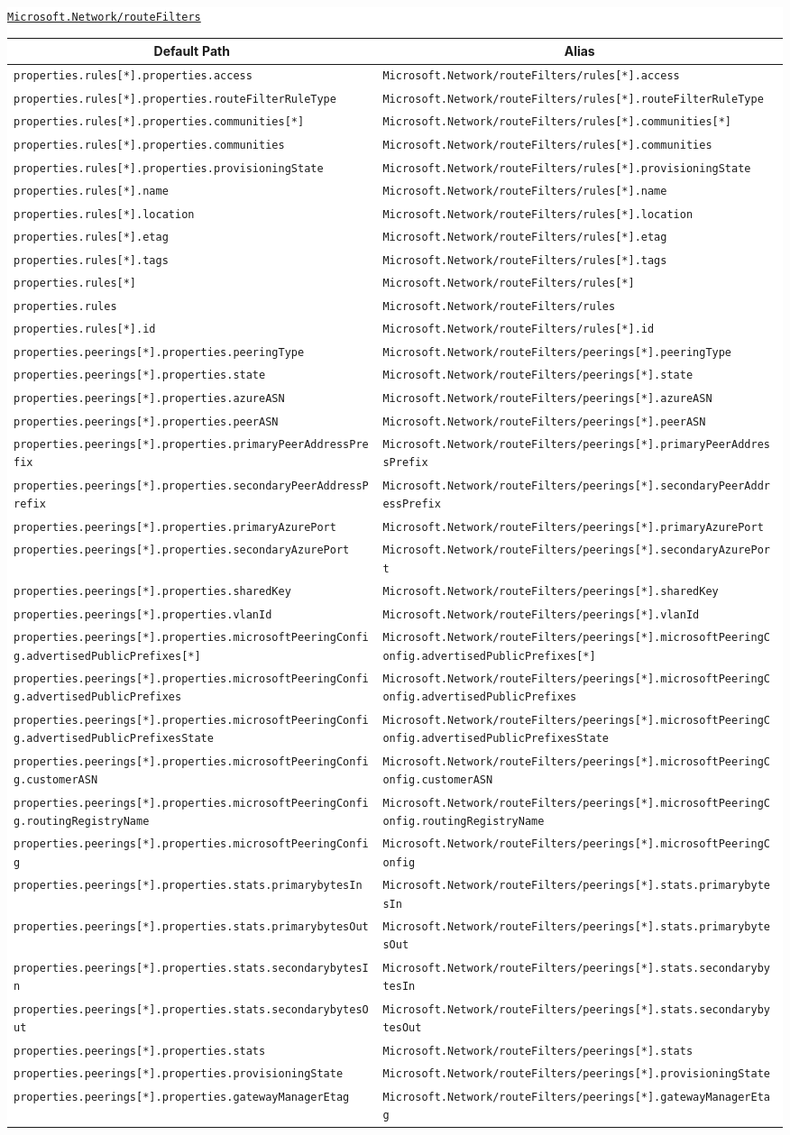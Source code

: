 [`Microsoft.Network/routeFilters`](https://docs.microsoft.com/en-us/azure/templates/microsoft.network/routefilters)

| Default Path | Alias |
|---|---|
| `properties.rules[*].properties.access` | `Microsoft.Network/routeFilters/rules[*].access` |
| `properties.rules[*].properties.routeFilterRuleType` | `Microsoft.Network/routeFilters/rules[*].routeFilterRuleType` |
| `properties.rules[*].properties.communities[*]` | `Microsoft.Network/routeFilters/rules[*].communities[*]` |
| `properties.rules[*].properties.communities` | `Microsoft.Network/routeFilters/rules[*].communities` |
| `properties.rules[*].properties.provisioningState` | `Microsoft.Network/routeFilters/rules[*].provisioningState` |
| `properties.rules[*].name` | `Microsoft.Network/routeFilters/rules[*].name` |
| `properties.rules[*].location` | `Microsoft.Network/routeFilters/rules[*].location` |
| `properties.rules[*].etag` | `Microsoft.Network/routeFilters/rules[*].etag` |
| `properties.rules[*].tags` | `Microsoft.Network/routeFilters/rules[*].tags` |
| `properties.rules[*]` | `Microsoft.Network/routeFilters/rules[*]` |
| `properties.rules` | `Microsoft.Network/routeFilters/rules` |
| `properties.rules[*].id` | `Microsoft.Network/routeFilters/rules[*].id` |
| `properties.peerings[*].properties.peeringType` | `Microsoft.Network/routeFilters/peerings[*].peeringType` |
| `properties.peerings[*].properties.state` | `Microsoft.Network/routeFilters/peerings[*].state` |
| `properties.peerings[*].properties.azureASN` | `Microsoft.Network/routeFilters/peerings[*].azureASN` |
| `properties.peerings[*].properties.peerASN` | `Microsoft.Network/routeFilters/peerings[*].peerASN` |
| `properties.peerings[*].properties.primaryPeerAddressPrefix` | `Microsoft.Network/routeFilters/peerings[*].primaryPeerAddressPrefix` |
| `properties.peerings[*].properties.secondaryPeerAddressPrefix` | `Microsoft.Network/routeFilters/peerings[*].secondaryPeerAddressPrefix` |
| `properties.peerings[*].properties.primaryAzurePort` | `Microsoft.Network/routeFilters/peerings[*].primaryAzurePort` |
| `properties.peerings[*].properties.secondaryAzurePort` | `Microsoft.Network/routeFilters/peerings[*].secondaryAzurePort` |
| `properties.peerings[*].properties.sharedKey` | `Microsoft.Network/routeFilters/peerings[*].sharedKey` |
| `properties.peerings[*].properties.vlanId` | `Microsoft.Network/routeFilters/peerings[*].vlanId` |
| `properties.peerings[*].properties.microsoftPeeringConfig.advertisedPublicPrefixes[*]` | `Microsoft.Network/routeFilters/peerings[*].microsoftPeeringConfig.advertisedPublicPrefixes[*]` |
| `properties.peerings[*].properties.microsoftPeeringConfig.advertisedPublicPrefixes` | `Microsoft.Network/routeFilters/peerings[*].microsoftPeeringConfig.advertisedPublicPrefixes` |
| `properties.peerings[*].properties.microsoftPeeringConfig.advertisedPublicPrefixesState` | `Microsoft.Network/routeFilters/peerings[*].microsoftPeeringConfig.advertisedPublicPrefixesState` |
| `properties.peerings[*].properties.microsoftPeeringConfig.customerASN` | `Microsoft.Network/routeFilters/peerings[*].microsoftPeeringConfig.customerASN` |
| `properties.peerings[*].properties.microsoftPeeringConfig.routingRegistryName` | `Microsoft.Network/routeFilters/peerings[*].microsoftPeeringConfig.routingRegistryName` |
| `properties.peerings[*].properties.microsoftPeeringConfig` | `Microsoft.Network/routeFilters/peerings[*].microsoftPeeringConfig` |
| `properties.peerings[*].properties.stats.primarybytesIn` | `Microsoft.Network/routeFilters/peerings[*].stats.primarybytesIn` |
| `properties.peerings[*].properties.stats.primarybytesOut` | `Microsoft.Network/routeFilters/peerings[*].stats.primarybytesOut` |
| `properties.peerings[*].properties.stats.secondarybytesIn` | `Microsoft.Network/routeFilters/peerings[*].stats.secondarybytesIn` |
| `properties.peerings[*].properties.stats.secondarybytesOut` | `Microsoft.Network/routeFilters/peerings[*].stats.secondarybytesOut` |
| `properties.peerings[*].properties.stats` | `Microsoft.Network/routeFilters/peerings[*].stats` |
| `properties.peerings[*].properties.provisioningState` | `Microsoft.Network/routeFilters/peerings[*].provisioningState` |
| `properties.peerings[*].properties.gatewayManagerEtag` | `Microsoft.Network/routeFilters/peerings[*].gatewayManagerEtag` |